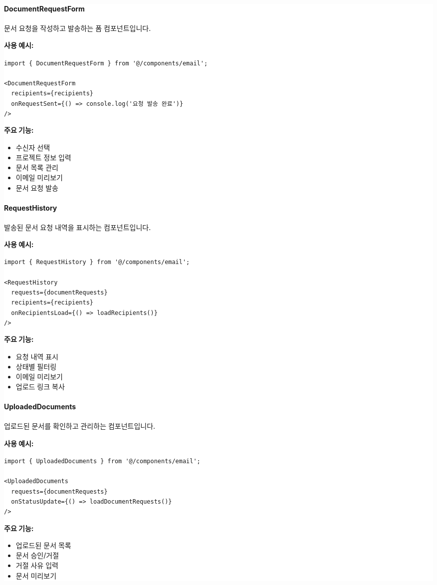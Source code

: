 #### DocumentRequestForm
문서 요청을 작성하고 발송하는 폼 컴포넌트입니다.

**사용 예시:**
```tsx
import { DocumentRequestForm } from '@/components/email';

<DocumentRequestForm
  recipients={recipients}
  onRequestSent={() => console.log('요청 발송 완료')}
/>
```

**주요 기능:**
- 수신자 선택
- 프로젝트 정보 입력
- 문서 목록 관리
- 이메일 미리보기
- 문서 요청 발송

#### RequestHistory
발송된 문서 요청 내역을 표시하는 컴포넌트입니다.

**사용 예시:**
```tsx
import { RequestHistory } from '@/components/email';

<RequestHistory
  requests={documentRequests}
  recipients={recipients}
  onRecipientsLoad={() => loadRecipients()}
/>
```

**주요 기능:**
- 요청 내역 표시
- 상태별 필터링
- 이메일 미리보기
- 업로드 링크 복사

#### UploadedDocuments
업로드된 문서를 확인하고 관리하는 컴포넌트입니다.

**사용 예시:**
```tsx
import { UploadedDocuments } from '@/components/email';

<UploadedDocuments
  requests={documentRequests}
  onStatusUpdate={() => loadDocumentRequests()}
/>
```

**주요 기능:**
- 업로드된 문서 목록
- 문서 승인/거절
- 거절 사유 입력
- 문서 미리보기
